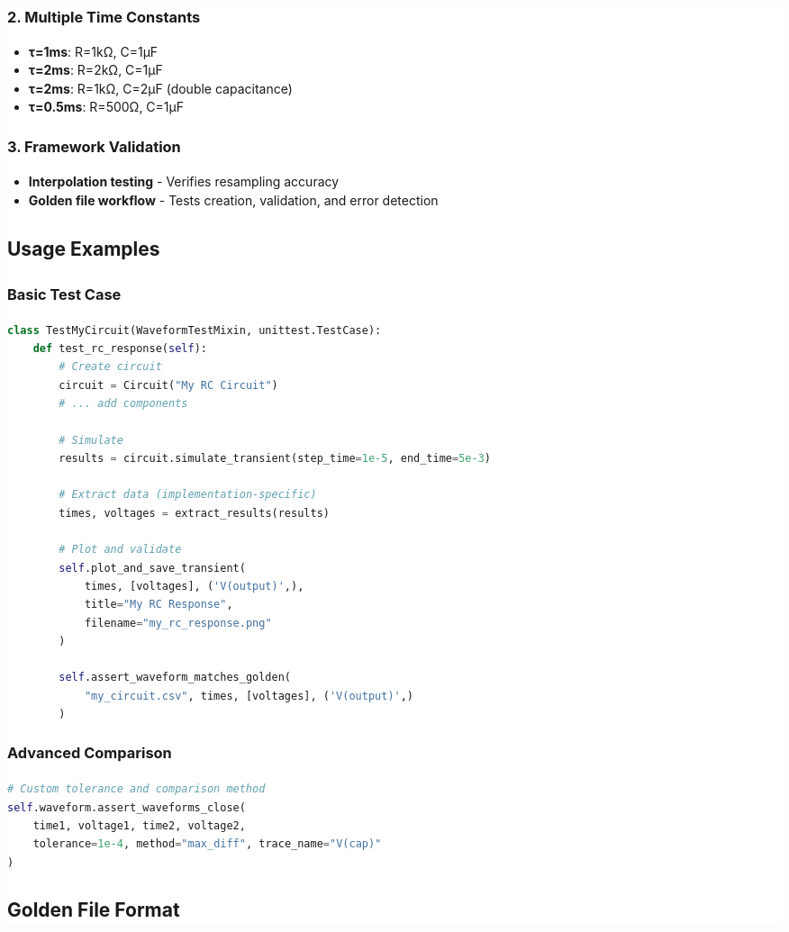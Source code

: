 ### 2. Multiple Time Constants
- **τ=1ms**: R=1kΩ, C=1µF
- **τ=2ms**: R=2kΩ, C=1µF  
- **τ=2ms**: R=1kΩ, C=2µF (double capacitance)
- **τ=0.5ms**: R=500Ω, C=1µF

### 3. Framework Validation
- **Interpolation testing** - Verifies resampling accuracy
- **Golden file workflow** - Tests creation, validation, and error detection

## Usage Examples

### Basic Test Case

```python
class TestMyCircuit(WaveformTestMixin, unittest.TestCase):
    def test_rc_response(self):
        # Create circuit
        circuit = Circuit("My RC Circuit")
        # ... add components
        
        # Simulate
        results = circuit.simulate_transient(step_time=1e-5, end_time=5e-3)
        
        # Extract data (implementation-specific)
        times, voltages = extract_results(results)
        
        # Plot and validate
        self.plot_and_save_transient(
            times, [voltages], ('V(output)',),
            title="My RC Response",
            filename="my_rc_response.png"
        )
        
        self.assert_waveform_matches_golden(
            "my_circuit.csv", times, [voltages], ('V(output)',)
        )
```

### Advanced Comparison

```python
# Custom tolerance and comparison method
self.waveform.assert_waveforms_close(
    time1, voltage1, time2, voltage2,
    tolerance=1e-4, method="max_diff", trace_name="V(cap)"
)
```

## Golden File Format
